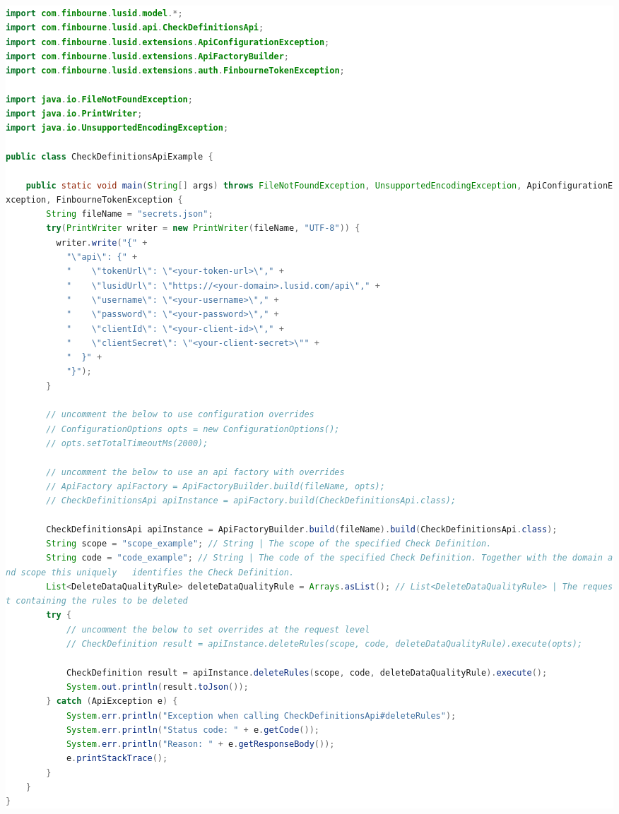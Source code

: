 ```java
import com.finbourne.lusid.model.*;
import com.finbourne.lusid.api.CheckDefinitionsApi;
import com.finbourne.lusid.extensions.ApiConfigurationException;
import com.finbourne.lusid.extensions.ApiFactoryBuilder;
import com.finbourne.lusid.extensions.auth.FinbourneTokenException;

import java.io.FileNotFoundException;
import java.io.PrintWriter;
import java.io.UnsupportedEncodingException;

public class CheckDefinitionsApiExample {

    public static void main(String[] args) throws FileNotFoundException, UnsupportedEncodingException, ApiConfigurationException, FinbourneTokenException {
        String fileName = "secrets.json";
        try(PrintWriter writer = new PrintWriter(fileName, "UTF-8")) {
          writer.write("{" +
            "\"api\": {" +
            "    \"tokenUrl\": \"<your-token-url>\"," +
            "    \"lusidUrl\": \"https://<your-domain>.lusid.com/api\"," +
            "    \"username\": \"<your-username>\"," +
            "    \"password\": \"<your-password>\"," +
            "    \"clientId\": \"<your-client-id>\"," +
            "    \"clientSecret\": \"<your-client-secret>\"" +
            "  }" +
            "}");
        }

        // uncomment the below to use configuration overrides
        // ConfigurationOptions opts = new ConfigurationOptions();
        // opts.setTotalTimeoutMs(2000);
        
        // uncomment the below to use an api factory with overrides
        // ApiFactory apiFactory = ApiFactoryBuilder.build(fileName, opts);
        // CheckDefinitionsApi apiInstance = apiFactory.build(CheckDefinitionsApi.class);

        CheckDefinitionsApi apiInstance = ApiFactoryBuilder.build(fileName).build(CheckDefinitionsApi.class);
        String scope = "scope_example"; // String | The scope of the specified Check Definition.
        String code = "code_example"; // String | The code of the specified Check Definition. Together with the domain and scope this uniquely   identifies the Check Definition.
        List<DeleteDataQualityRule> deleteDataQualityRule = Arrays.asList(); // List<DeleteDataQualityRule> | The request containing the rules to be deleted
        try {
            // uncomment the below to set overrides at the request level
            // CheckDefinition result = apiInstance.deleteRules(scope, code, deleteDataQualityRule).execute(opts);

            CheckDefinition result = apiInstance.deleteRules(scope, code, deleteDataQualityRule).execute();
            System.out.println(result.toJson());
        } catch (ApiException e) {
            System.err.println("Exception when calling CheckDefinitionsApi#deleteRules");
            System.err.println("Status code: " + e.getCode());
            System.err.println("Reason: " + e.getResponseBody());
            e.printStackTrace();
        }
    }
}
```

